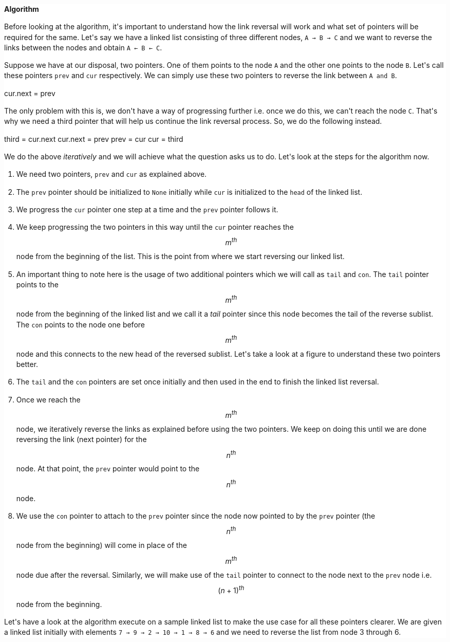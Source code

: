 **Algorithm**

Before looking at the algorithm, it's important to understand how the link reversal will work and what set of pointers will be required for the same. Let's say we have a linked list consisting of three different nodes, `A → B → C` and we want to reverse the links between the nodes and obtain `A ← B ← C`.

Suppose we have at our disposal, two pointers. One of them points to the node `A` and the other one points to the node `B`. Let's call these pointers `prev` and `cur` respectively. We can simply use these two pointers to reverse the link between `A and B`.


cur.next = prev


The only problem with this is, we don't have a way of progressing further i.e. once we do this, we can't reach the node `C`. That's why we need a third pointer that will help us continue the link reversal process. So, we do the following instead.


third = cur.next
cur.next = prev
prev = cur
cur = third


We do the above *iteratively* and we will achieve what the question asks us to do. Let's look at the steps for the algorithm now.

1. We need two pointers, `prev` and `cur` as explained above.
2. The `prev` pointer should be initialized to `None` initially while `cur` is initialized to the `head` of the linked list.
3. We progress the `cur` pointer one step at a time and the `prev` pointer follows it.
4. We keep progressing the two pointers in this way until the `cur` pointer reaches the $$m^{th}$$ node from the beginning of the list. This is the point from where we start reversing our linked list.
5. An important thing to note here is the usage of two additional pointers which we will call as `tail` and `con`. The `tail` pointer points to the $$m^{th}$$ node from the beginning of the linked list and we call it a *tail* pointer since this node becomes the tail of the reverse sublist. The `con` points to the node one before $$m^{th}$$ node and this connects to the new head of the reversed sublist. Let's take a look at a figure to understand these two pointers better.

    
    
    

6. The `tail` and the `con` pointers are set once initially and then used in the end to finish the linked list reversal.
7. Once we reach the $$m^{th}$$ node, we iteratively reverse the links as explained before using the two pointers. We keep on doing this until we are done reversing the link (next pointer) for the $$n^{th}$$ node. At that point, the `prev` pointer would point to the $$n^{th}$$ node.
8. We use the `con` pointer to attach to the `prev` pointer since the node now pointed to by the `prev` pointer (the $$n^{th}$$ node from the beginning) will come in place of the $$m^{th}$$ node due after the reversal. Similarly, we will make use of the `tail` pointer to connect to the node next to the `prev` node i.e. $$(n+1)^{th}$$ node from the beginning.

Let's have a look at the algorithm execute on a sample linked list to make the use case for all these pointers clearer. We are given a linked list initially with elements `7 → 9 → 2 → 10 → 1 → 8 → 6` and we need to reverse the list from node 3 through 6.
